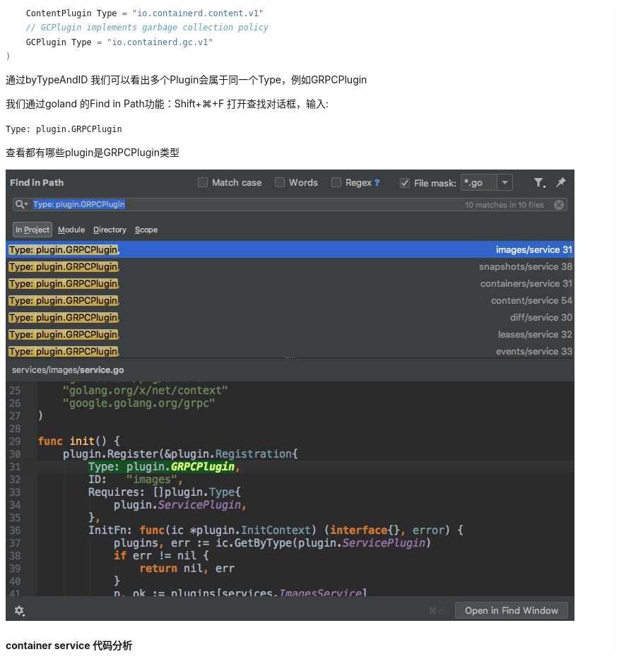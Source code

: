 ```go
	ContentPlugin Type = "io.containerd.content.v1"
	// GCPlugin implements garbage collection policy
	GCPlugin Type = "io.containerd.gc.v1"
)
```

通过byTypeAndID 我们可以看出多个Plugin会属于同一个Type，例如GRPCPlugin

我们通过goland 的Find in Path功能：Shift+⌘+F 打开查找对话框，输入:

```text
Type: plugin.GRPCPlugin
```

 查看都有哪些plugin是GRPCPlugin类型



![](../../../../.gitbook/assets/image%20%2812%29.png)

#### container service 代码分析
